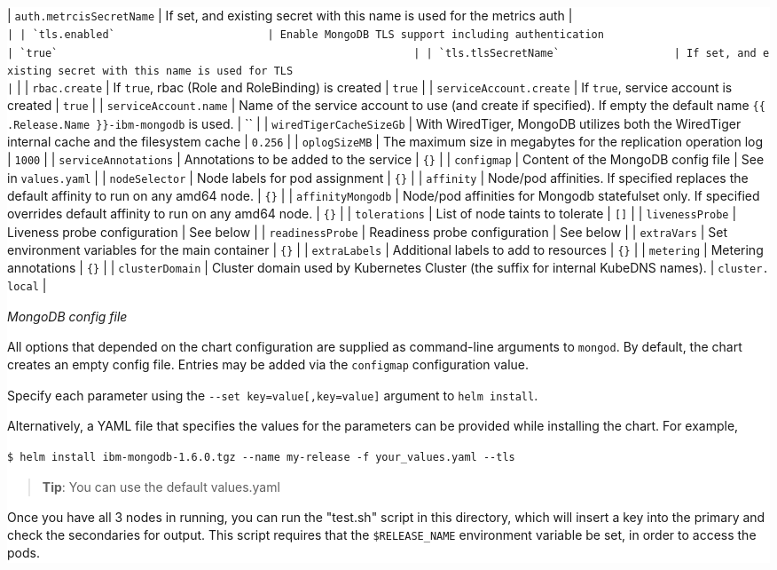| `auth.metrcisSecretName`             | If set, and existing secret with this name is used for the metrics  auth                                                                            | ``                                                            |
| `tls.enabled`                        | Enable MongoDB TLS support including authentication                                                                                                 | `true`                                                        |
| `tls.tlsSecretName`                  | If set, and existing secret with this name is used for TLS                                                                                          | ``                                                            |
| `rbac.create`                        | If `true`, rbac (Role and RoleBinding) is created                                                                                                   | `true`                                                        |
| `serviceAccount.create`              | If `true`, service account is created                                                                                                               | `true`                                                        |
| `serviceAccount.name`                | Name of the service account to use (and create if specified). If empty the default name `{{ .Release.Name }}-ibm-mongodb` is used.                  | ``                                                            |
| `wiredTigerCacheSizeGb`              | With WiredTiger, MongoDB utilizes both the WiredTiger internal cache and the filesystem cache                                                       |  `0.256`                                                      |
| `oplogSizeMB`                        | The maximum size in megabytes for the replication operation log                                                                                     |  `1000`                                                       |
| `serviceAnnotations`                 | Annotations to be added to the service                                                                                                              | `{}`                                                          |
| `configmap`                          | Content of the MongoDB config file                                                                                                                  | See in `values.yaml`                                          |
| `nodeSelector`                       | Node labels for pod assignment                                                                                                                      | `{}`                                                          |
| `affinity`                           | Node/pod affinities. If specified replaces the default affinity to run on any amd64 node.                                                           | `{}`                                                          |
| `affinityMongodb`                    | Node/pod affinities for Mongodb statefulset only. If specified overrides default affinity to run on any amd64 node.                                 | `{}`                                                          |
| `tolerations`                        | List of node taints to tolerate                                                                                                                     | `[]`                                                          |
| `livenessProbe`                      | Liveness probe configuration                                                                                                                        | See below                                                     |
| `readinessProbe`                     | Readiness probe configuration                                                                                                                       | See below                                                     |
| `extraVars`                          | Set environment variables for the main container                                                                                                    | `{}`                                                          |
| `extraLabels`                        | Additional labels to add to resources                                                                                                               | `{}`                                                          |
| `metering`                           | Metering annotations                                                                                                                                | `{}`                                                          |
| `clusterDomain`                      | Cluster domain used by Kubernetes Cluster (the suffix for internal KubeDNS names).                                                                  | `cluster.local`                                               |

*MongoDB config file*

All options that depended on the chart configuration are supplied as command-line arguments to `mongod`. By default, 
the chart creates an empty config file. Entries may be added via  the `configmap` configuration value. 

Specify each parameter using the `--set key=value[,key=value]` argument to `helm install`.

Alternatively, a YAML file that specifies the values for the parameters can be provided while installing the chart. For example,

```console
$ helm install ibm-mongodb-1.6.0.tgz --name my-release -f your_values.yaml --tls
```

> **Tip**: You can use the default values.yaml

Once you have all 3 nodes in running, you can run the "test.sh" script in this directory, which will insert a key into 
the primary and check the secondaries for output. This script requires that the `$RELEASE_NAME` environment variable 
be set, in order to access the pods.
